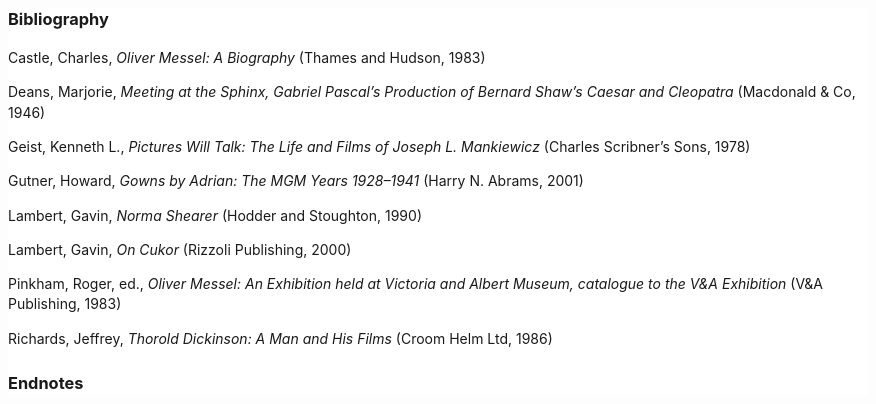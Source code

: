 ### Bibliography

Castle, Charles, *Oliver Messel: A Biography* (Thames and Hudson, 1983)

Deans, Marjorie, *Meeting at the Sphinx, Gabriel Pascal’s Production of Bernard Shaw’s Caesar and Cleopatra* (Macdonald & Co, 1946)

Geist, Kenneth L., *Pictures Will Talk: The Life and Films of Joseph L. Mankiewicz* (Charles Scribner’s Sons, 1978)

Gutner, Howard, *Gowns by Adrian: The MGM Years 1928–1941* (Harry N. Abrams, 2001)

Lambert, Gavin, *Norma Shearer* (Hodder and Stoughton, 1990)

Lambert, Gavin, *On Cukor* (Rizzoli Publishing, 2000)

Pinkham, Roger, ed., *Oliver Messel: An Exhibition held at Victoria and Albert Museum, catalogue to the V&A Exhibition* (V&A Publishing, 1983)

Richards, Jeffrey, *Thorold Dickinson: A Man and His Films* (Croom Helm Ltd, 1986)

### Endnotes

[^1]: Castle, Charles. *Oliver Messel: A Biography* (London 1983: 6)

[^2]: Castle, Charles. *Oliver Messel: A Biography*. (London 1983: 58).

[^3]: Cedric Gibbons was nominated thirty-nine times for the Academy Award and won eleven statuettes (he also designed the Academy Award).

[^4]: Shaw, George Bernard. *Meeting at the Sphinx, Gabriel Pascal’s Production of Bernard Shaw’s Caesar and Cleopatra* (London 1946: vii).

[^5]: At the beginning of 1939, Messel co-designed costumes for the Alexander Korda epic *The Thief of Baghdad* (the other two costume designers on the film were John Armstrong and Marcel Vertes). It was Britain’s first Technicolor film and won Academy Awards for Special Effects, Art Direction and Cinematography.

[^6]: Shaw, George Bernard. *Meeting at the Sphinx, Gabriel Pascal’s Production of Bernard Shaw’s Caesar and Cleopatra* (London 1946:41).

[^7]: Shaw, George Bernard. *Meeting at the Sphinx, Gabriel Pascal’s Production of Bernard Shaw’s Caesar and Cleopatra* (London 1946:37).

[^8]: Several British actors who appeared in the film went on to become household names; Jean Simmons appears as a harpist in Cleopatra’s private chamber, Roger Moore appeared as a spear carrier and Kay Kendall appeared as one of Cleopatra’s slaves.

[^9]: Powell, Dilys. Film review for *The Queen of Spades*. *The Sunday Times*, 20 March 1949.